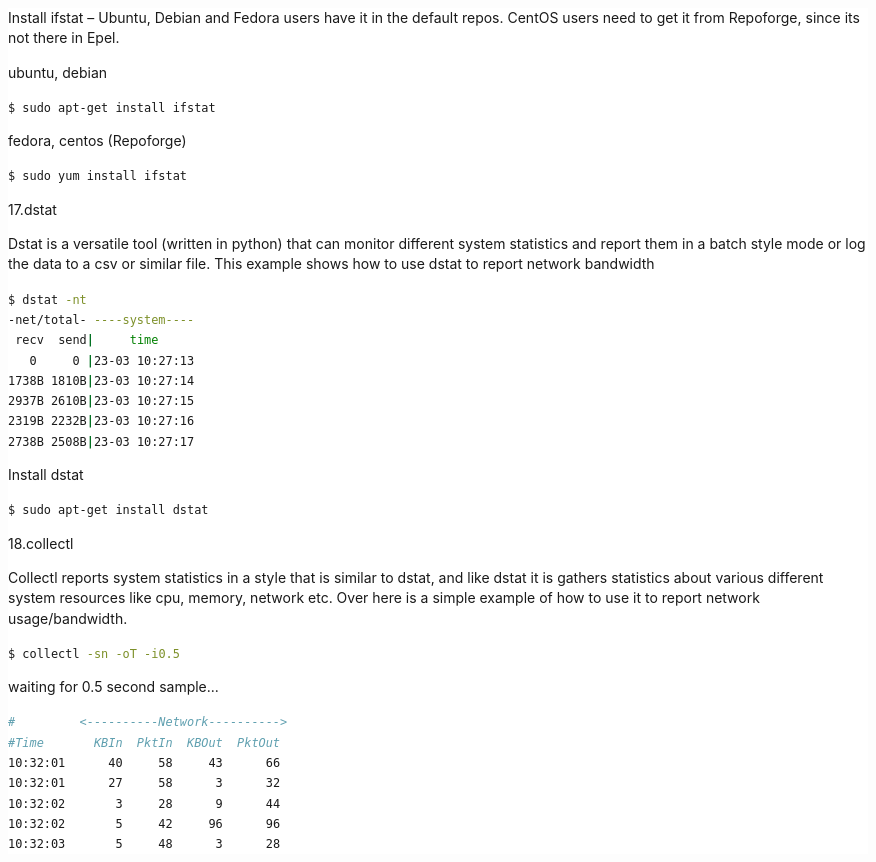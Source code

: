 Install ifstat – Ubuntu, Debian and Fedora users have it in the default repos. CentOS users need to get it from Repoforge, since its not there in Epel.

ubuntu, debian

``` bash
$ sudo apt-get install ifstat
```

fedora, centos (Repoforge)

``` bash
$ sudo yum install ifstat
```

17.dstat

Dstat is a versatile tool (written in python) that can monitor different system statistics and report them in a batch style mode or log the data to a csv or similar file. This example shows how to use dstat to report network bandwidth

``` bash
$ dstat -nt
-net/total- ----system----
 recv  send|     time     
   0     0 |23-03 10:27:13
1738B 1810B|23-03 10:27:14
2937B 2610B|23-03 10:27:15
2319B 2232B|23-03 10:27:16
2738B 2508B|23-03 10:27:17
```

Install dstat

``` bash
$ sudo apt-get install dstat
```

18.collectl

Collectl reports system statistics in a style that is similar to dstat, and like dstat it is gathers statistics about various different system resources like cpu, memory, network etc. Over here is a simple example of how to use it to report network usage/bandwidth.

``` bash
$ collectl -sn -oT -i0.5
```

waiting for 0.5 second sample...

``` bash
#         <----------Network---------->
#Time       KBIn  PktIn  KBOut  PktOut 
10:32:01      40     58     43      66 
10:32:01      27     58      3      32 
10:32:02       3     28      9      44 
10:32:02       5     42     96      96 
10:32:03       5     48      3      28
```
